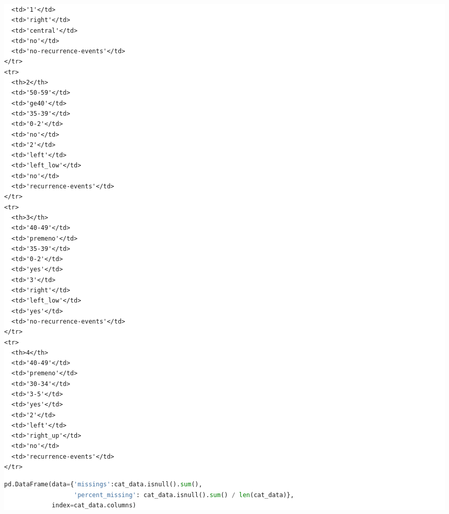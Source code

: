       <td>'1'</td>
      <td>'right'</td>
      <td>'central'</td>
      <td>'no'</td>
      <td>'no-recurrence-events'</td>
    </tr>
    <tr>
      <th>2</th>
      <td>'50-59'</td>
      <td>'ge40'</td>
      <td>'35-39'</td>
      <td>'0-2'</td>
      <td>'no'</td>
      <td>'2'</td>
      <td>'left'</td>
      <td>'left_low'</td>
      <td>'no'</td>
      <td>'recurrence-events'</td>
    </tr>
    <tr>
      <th>3</th>
      <td>'40-49'</td>
      <td>'premeno'</td>
      <td>'35-39'</td>
      <td>'0-2'</td>
      <td>'yes'</td>
      <td>'3'</td>
      <td>'right'</td>
      <td>'left_low'</td>
      <td>'yes'</td>
      <td>'no-recurrence-events'</td>
    </tr>
    <tr>
      <th>4</th>
      <td>'40-49'</td>
      <td>'premeno'</td>
      <td>'30-34'</td>
      <td>'3-5'</td>
      <td>'yes'</td>
      <td>'2'</td>
      <td>'left'</td>
      <td>'right_up'</td>
      <td>'no'</td>
      <td>'recurrence-events'</td>
    </tr>
  </tbody>
</table>
</div>




```python
pd.DataFrame(data={'missings':cat_data.isnull().sum(), 
                   'percent_missing': cat_data.isnull().sum() / len(cat_data)}, 
             index=cat_data.columns)
```

